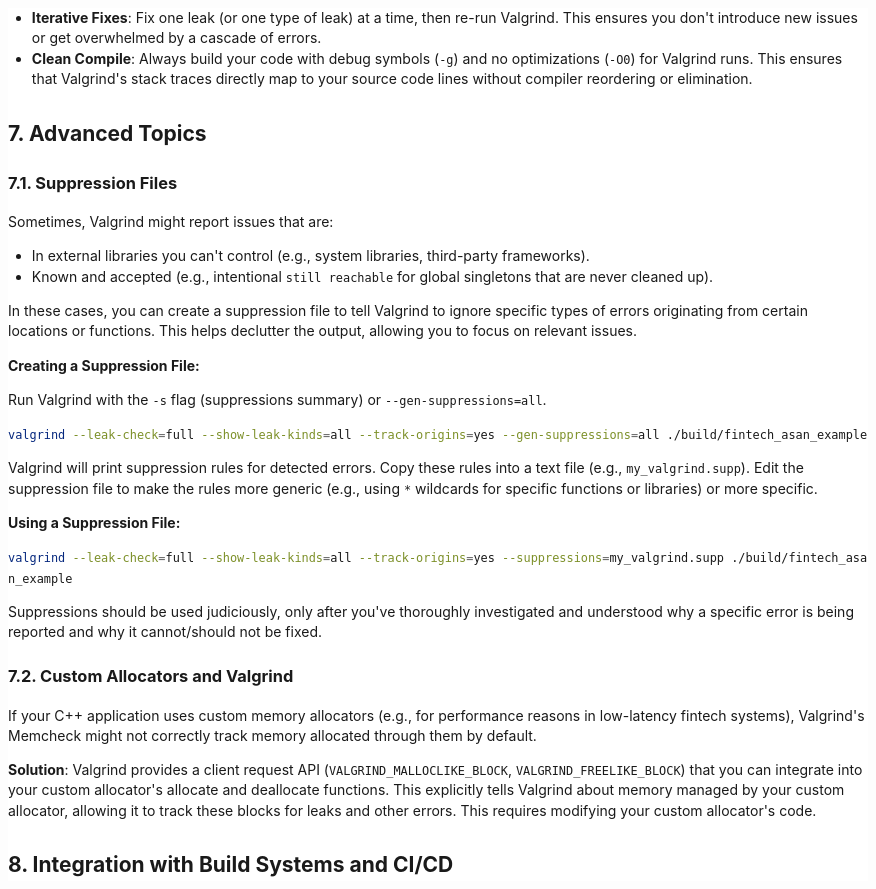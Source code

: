 - **Iterative Fixes**: Fix one leak (or one type of leak) at a time, then re-run Valgrind. This ensures you don't introduce new issues or get overwhelmed by a cascade of errors.
- **Clean Compile**: Always build your code with debug symbols (`-g`) and no optimizations (`-O0`) for Valgrind runs. This ensures that Valgrind's stack traces directly map to your source code lines without compiler reordering or elimination.

## 7. Advanced Topics

### 7.1. Suppression Files

Sometimes, Valgrind might report issues that are:

- In external libraries you can't control (e.g., system libraries, third-party frameworks).
- Known and accepted (e.g., intentional `still reachable` for global singletons that are never cleaned up).

In these cases, you can create a suppression file to tell Valgrind to ignore specific types of errors originating from certain locations or functions. This helps declutter the output, allowing you to focus on relevant issues.

**Creating a Suppression File:**

Run Valgrind with the `-s` flag (suppressions summary) or `--gen-suppressions=all`.

```bash
valgrind --leak-check=full --show-leak-kinds=all --track-origins=yes --gen-suppressions=all ./build/fintech_asan_example
```

Valgrind will print suppression rules for detected errors. Copy these rules into a text file (e.g., `my_valgrind.supp`). Edit the suppression file to make the rules more generic (e.g., using `*` wildcards for specific functions or libraries) or more specific.

**Using a Suppression File:**

```bash
valgrind --leak-check=full --show-leak-kinds=all --track-origins=yes --suppressions=my_valgrind.supp ./build/fintech_asan_example
```

Suppressions should be used judiciously, only after you've thoroughly investigated and understood why a specific error is being reported and why it cannot/should not be fixed.

### 7.2. Custom Allocators and Valgrind

If your C++ application uses custom memory allocators (e.g., for performance reasons in low-latency fintech systems), Valgrind's Memcheck might not correctly track memory allocated through them by default.

**Solution**: Valgrind provides a client request API (`VALGRIND_MALLOCLIKE_BLOCK`, `VALGRIND_FREELIKE_BLOCK`) that you can integrate into your custom allocator's allocate and deallocate functions. This explicitly tells Valgrind about memory managed by your custom allocator, allowing it to track these blocks for leaks and other errors. This requires modifying your custom allocator's code.

## 8. Integration with Build Systems and CI/CD

